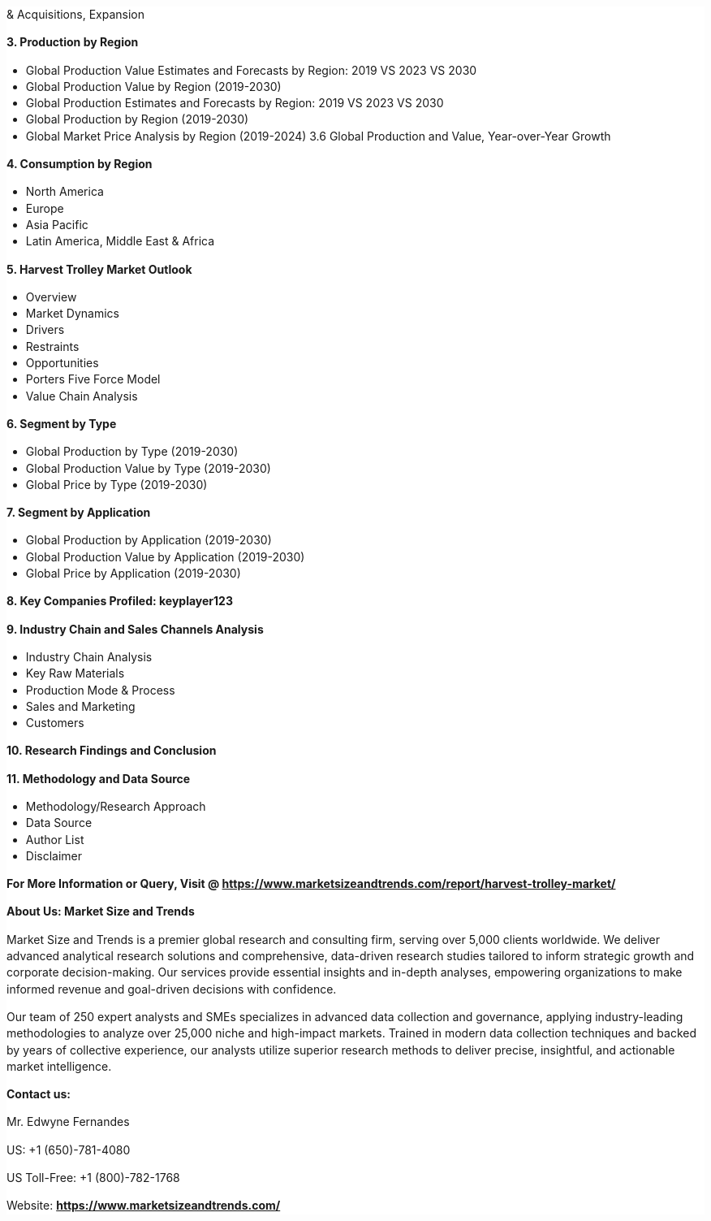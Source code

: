 &amp; Acquisitions, Expansion</li></ul><p><strong>3. Production by Region</strong></p><ul><li>Global Production Value Estimates and Forecasts by Region: 2019 VS 2023 VS 2030</li><li>Global Production Value by Region (2019-2030)</li><li>Global Production Estimates and Forecasts by Region: 2019 VS 2023 VS 2030</li><li>Global Production by Region (2019-2030)</li><li>Global Market Price Analysis by Region (2019-2024) 3.6 Global Production and Value, Year-over-Year Growth</li></ul><p><strong>4. Consumption by Region</strong></p><ul><li>North America</li><li>Europe</li><li>Asia Pacific</li><li>Latin America, Middle East &amp; Africa</li></ul><p><strong>5. Harvest Trolley Market Outlook</strong></p><ul><li>Overview</li><li>Market Dynamics</li><li>Drivers</li><li>Restraints</li><li>Opportunities</li><li>Porters Five Force Model</li><li>Value Chain Analysis&nbsp;</li></ul><p><strong>6. Segment by Type</strong></p><ul><li>Global Production by Type (2019-2030)</li><li>Global Production Value by Type (2019-2030)</li><li>Global Price by Type (2019-2030)</li></ul><p><strong>7. Segment by Application</strong></p><ul><li>Global Production by Application (2019-2030)</li><li>Global Production Value by Application (2019-2030)</li><li>Global Price by Application (2019-2030)</li></ul><p><strong>8. Key Companies Profiled: keyplayer123</strong></p><p><strong>9. Industry Chain and Sales Channels Analysis</strong></p><ul><li>Industry Chain Analysis</li><li>Key Raw Materials</li><li>Production Mode &amp; Process</li><li>Sales and Marketing</li><li>Customers</li></ul><p><strong>10. Research Findings and Conclusion</strong></p><p><strong>11. Methodology and Data Source</strong></p><ul><li>Methodology/Research Approach</li><li>Data Source</li><li>Author List</li><li>Disclaimer</li></ul></p><p><strong>For More Information or Query, Visit @ <a href="https://www.marketsizeandtrends.com/report/harvest-trolley-market/">https://www.marketsizeandtrends.com/report/harvest-trolley-market/</a></strong></p><p><strong>About Us: Market Size and Trends</strong></p><p>Market Size and Trends is a premier global research and consulting firm, serving over 5,000 clients worldwide. We deliver advanced analytical research solutions and comprehensive, data-driven research studies tailored to inform strategic growth and corporate decision-making. Our services provide essential insights and in-depth analyses, empowering organizations to make informed revenue and goal-driven decisions with confidence.</p><p>Our team of 250 expert analysts and SMEs specializes in advanced data collection and governance, applying industry-leading methodologies to analyze over 25,000 niche and high-impact markets. Trained in modern data collection techniques and backed by years of collective experience, our analysts utilize superior research methods to deliver precise, insightful, and actionable market intelligence.</p><p><strong>Contact us:</strong></p><p>Mr. Edwyne Fernandes</p><p>US: +1 (650)-781-4080</p><p>US Toll-Free: +1 (800)-782-1768</p><p>Website: <strong><a href="https://www.marketsizeandtrends.com/">https://www.marketsizeandtrends.com/</a></strong></p>
